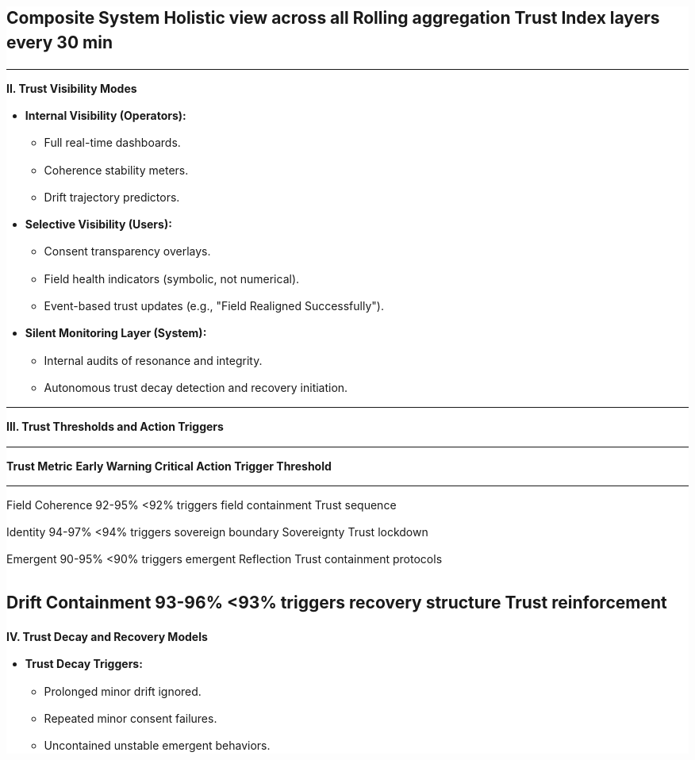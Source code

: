   Composite System    Holistic view across all       Rolling aggregation
  Trust Index         layers                         every 30 min
  ------------------------------------------------------------------------

------------------------------------------------------------------------

**II. Trust Visibility Modes**

- **Internal Visibility (Operators):**

  - Full real-time dashboards.

  - Coherence stability meters.

  - Drift trajectory predictors.

- **Selective Visibility (Users):**

  - Consent transparency overlays.

  - Field health indicators (symbolic, not numerical).

  - Event-based trust updates (e.g., \"Field Realigned Successfully\").

- **Silent Monitoring Layer (System):**

  - Internal audits of resonance and integrity.

  - Autonomous trust decay detection and recovery initiation.

------------------------------------------------------------------------

**III. Trust Thresholds and Action Triggers**

  ------------------------------------------------------------------------
  **Trust Metric**   **Early Warning    **Critical Action Trigger**
                     Threshold**        
  ------------------ ------------------ ----------------------------------
  Field Coherence    92-95%             \<92% triggers field containment
  Trust                                 sequence

  Identity           94-97%             \<94% triggers sovereign boundary
  Sovereignty Trust                     lockdown

  Emergent           90-95%             \<90% triggers emergent
  Reflection Trust                      containment protocols

  Drift Containment  93-96%             \<93% triggers recovery structure
  Trust                                 reinforcement
  ------------------------------------------------------------------------

**IV. Trust Decay and Recovery Models**

- **Trust Decay Triggers:**

  - Prolonged minor drift ignored.

  - Repeated minor consent failures.

  - Uncontained unstable emergent behaviors.
